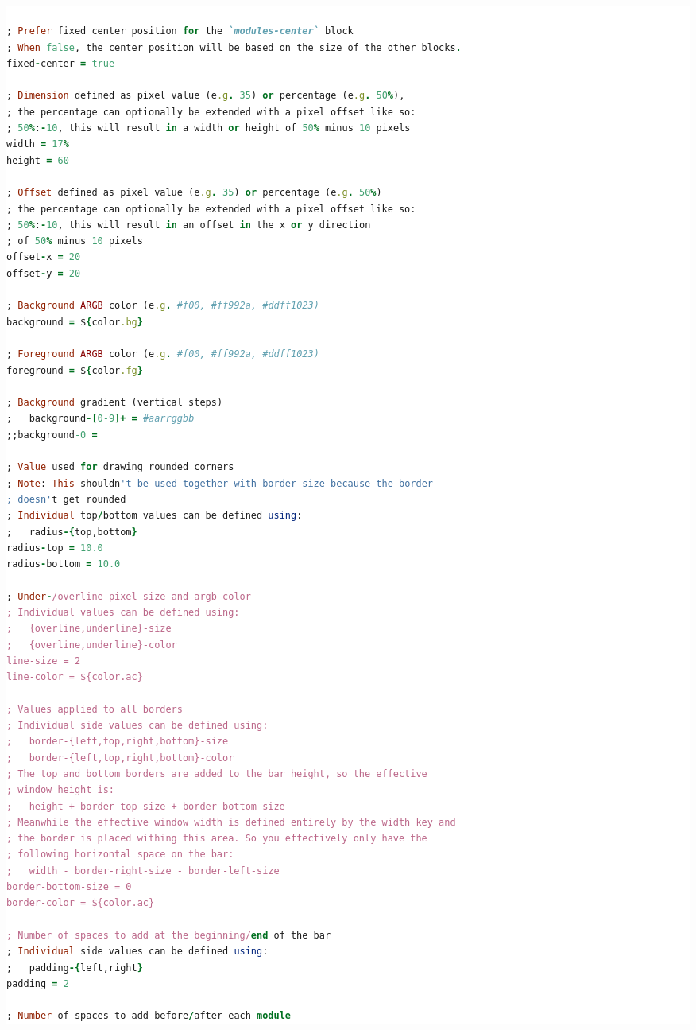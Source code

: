 ```ruby

; Prefer fixed center position for the `modules-center` block
; When false, the center position will be based on the size of the other blocks.
fixed-center = true

; Dimension defined as pixel value (e.g. 35) or percentage (e.g. 50%),
; the percentage can optionally be extended with a pixel offset like so:
; 50%:-10, this will result in a width or height of 50% minus 10 pixels
width = 17%
height = 60

; Offset defined as pixel value (e.g. 35) or percentage (e.g. 50%)
; the percentage can optionally be extended with a pixel offset like so:
; 50%:-10, this will result in an offset in the x or y direction 
; of 50% minus 10 pixels
offset-x = 20
offset-y = 20

; Background ARGB color (e.g. #f00, #ff992a, #ddff1023)
background = ${color.bg}

; Foreground ARGB color (e.g. #f00, #ff992a, #ddff1023)
foreground = ${color.fg}

; Background gradient (vertical steps)
;   background-[0-9]+ = #aarrggbb
;;background-0 = 

; Value used for drawing rounded corners
; Note: This shouldn't be used together with border-size because the border 
; doesn't get rounded
; Individual top/bottom values can be defined using:
;   radius-{top,bottom}
radius-top = 10.0
radius-bottom = 10.0

; Under-/overline pixel size and argb color
; Individual values can be defined using:
;   {overline,underline}-size
;   {overline,underline}-color
line-size = 2
line-color = ${color.ac}

; Values applied to all borders
; Individual side values can be defined using:
;   border-{left,top,right,bottom}-size
;   border-{left,top,right,bottom}-color
; The top and bottom borders are added to the bar height, so the effective
; window height is:
;   height + border-top-size + border-bottom-size
; Meanwhile the effective window width is defined entirely by the width key and
; the border is placed withing this area. So you effectively only have the
; following horizontal space on the bar:
;   width - border-right-size - border-left-size
border-bottom-size = 0
border-color = ${color.ac}

; Number of spaces to add at the beginning/end of the bar
; Individual side values can be defined using:
;   padding-{left,right}
padding = 2

; Number of spaces to add before/after each module
```